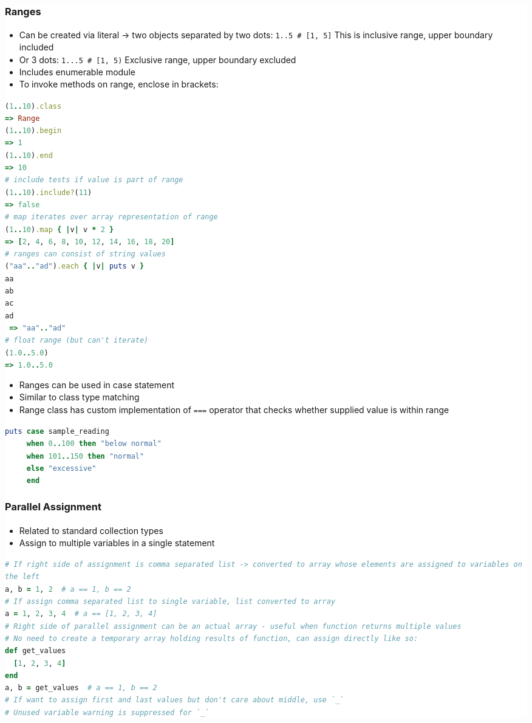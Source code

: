 ### Ranges

- Can be created via literal -> two objects separated by two dots: `1..5 # [1, 5]` This is inclusive range, upper boundary included
- Or 3 dots: `1...5 # [1, 5)` Exclusive range, upper boundary excluded
- Includes enumerable module
- To invoke methods on range, enclose in brackets:

```ruby
(1..10).class
=> Range
(1..10).begin
=> 1
(1..10).end
=> 10
# include tests if value is part of range
(1..10).include?(11)
=> false
# map iterates over array representation of range
(1..10).map { |v| v * 2 }
=> [2, 4, 6, 8, 10, 12, 14, 16, 18, 20]
# ranges can consist of string values
("aa".."ad").each { |v| puts v }
aa
ab
ac
ad
 => "aa".."ad"
# float range (but can't iterate)
(1.0..5.0)
=> 1.0..5.0
```

- Ranges can be used in case statement
- Similar to class type matching
- Range class has custom implementation of `===` operator that checks whether supplied value is within range

```ruby
puts case sample_reading
     when 0..100 then "below normal"
     when 101..150 then "normal"
     else "excessive"
     end
```

### Parallel Assignment

- Related to standard collection types
- Assign to multiple variables in a single statement

```ruby
# If right side of assignment is comma separated list -> converted to array whose elements are assigned to variables on the left
a, b = 1, 2  # a == 1, b == 2
# If assign comma separated list to single variable, list converted to array
a = 1, 2, 3, 4  # a == [1, 2, 3, 4]
# Right side of parallel assignment can be an actual array - useful when function returns multiple values
# No need to create a temporary array holding results of function, can assign directly like so:
def get_values
  [1, 2, 3, 4]
end
a, b = get_values  # a == 1, b == 2
# If want to assign first and last values but don't care about middle, use `_`
# Unused variable warning is suppressed for `_`
```